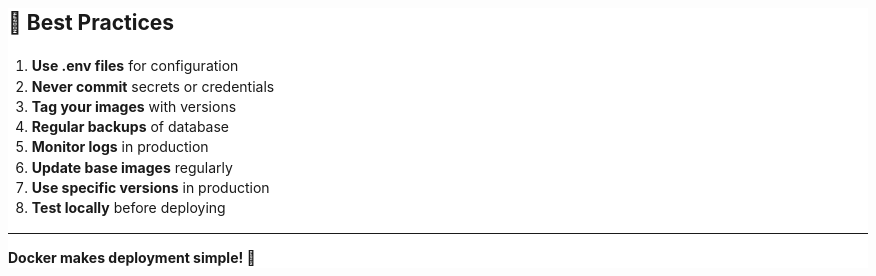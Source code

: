 ```yaml
```

## 📝 Best Practices

1. **Use .env files** for configuration
2. **Never commit** secrets or credentials
3. **Tag your images** with versions
4. **Regular backups** of database
5. **Monitor logs** in production
6. **Update base images** regularly
7. **Use specific versions** in production
8. **Test locally** before deploying

---

**Docker makes deployment simple! 🐳**


